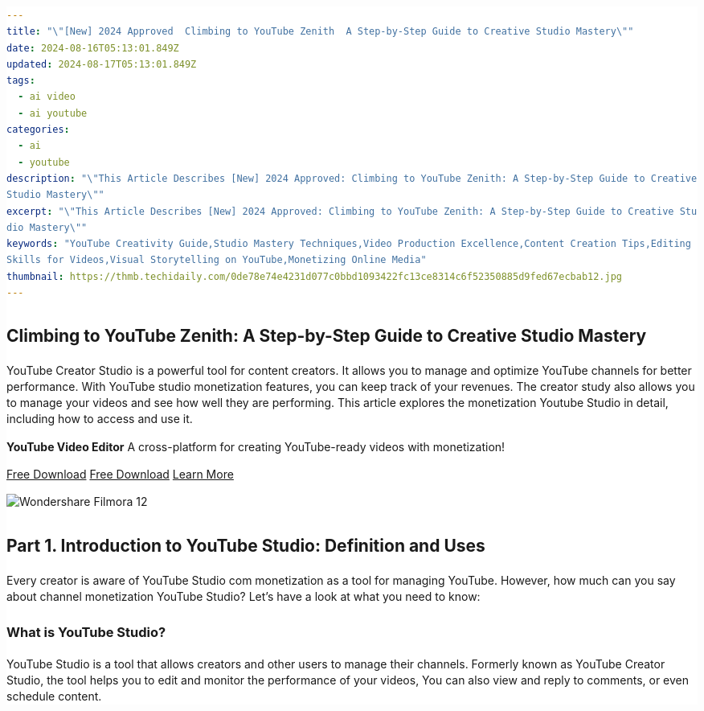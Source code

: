 ```yaml
---
title: "\"[New] 2024 Approved  Climbing to YouTube Zenith  A Step-by-Step Guide to Creative Studio Mastery\""
date: 2024-08-16T05:13:01.849Z
updated: 2024-08-17T05:13:01.849Z
tags:
  - ai video
  - ai youtube
categories:
  - ai
  - youtube
description: "\"This Article Describes [New] 2024 Approved: Climbing to YouTube Zenith: A Step-by-Step Guide to Creative Studio Mastery\""
excerpt: "\"This Article Describes [New] 2024 Approved: Climbing to YouTube Zenith: A Step-by-Step Guide to Creative Studio Mastery\""
keywords: "YouTube Creativity Guide,Studio Mastery Techniques,Video Production Excellence,Content Creation Tips,Editing Skills for Videos,Visual Storytelling on YouTube,Monetizing Online Media"
thumbnail: https://thmb.techidaily.com/0de78e74e4231d077c0bbd1093422fc13ce8314c6f52350885d9fed67ecbab12.jpg
---
```


## Climbing to YouTube Zenith: A Step-by-Step Guide to Creative Studio Mastery

YouTube Creator Studio is a powerful tool for content creators. It allows you to manage and optimize YouTube channels for better performance. With YouTube studio monetization features, you can keep track of your revenues. The creator study also allows you to manage your videos and see how well they are performing. This article explores the monetization Youtube Studio in detail, including how to access and use it.

**YouTube Video Editor** A cross-platform for creating YouTube-ready videos with monetization!

[Free Download](https://tools.techidaily.com/wondershare/filmora/download/) [Free Download](https://tools.techidaily.com/wondershare/filmora/download/) [Learn More](https://tools.techidaily.com/wondershare/filmora/download/)

![Wondershare Filmora 12](https://images.wondershare.com/filmora/banner/filmora-latest-product-box.png)

## **Part 1\. Introduction to YouTube Studio: Definition and Uses**

Every creator is aware of YouTube Studio com monetization as a tool for managing YouTube. However, how much can you say about channel monetization YouTube Studio? Let’s have a look at what you need to know:

### **What is YouTube Studio?**

YouTube Studio is a tool that allows creators and other users to manage their channels. Formerly known as YouTube Creator Studio, the tool helps you to edit and monitor the performance of your videos, You can also view and reply to comments, or even schedule content.
